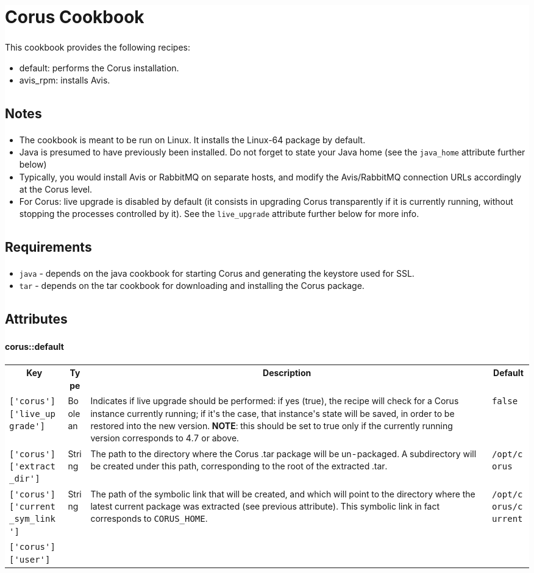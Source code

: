Corus Cookbook
==============
This cookbook provides the following recipes:

- default: performs the Corus installation.
- avis_rpm: installs Avis.

Notes
-----

- The cookbook is meant to be run on Linux. It installs the Linux-64 package by default.
- Java is presumed to have previously been installed. Do not forget to state your Java home (see the `java_home` attribute further below)
- Typically, you would install Avis or RabbitMQ on separate hosts, and modify the Avis/RabbitMQ connection URLs accordingly at the Corus level.
- For Corus: live upgrade is disabled by default (it consists in upgrading Corus transparently if it is currently running, without stopping the
  processes controlled by it). See the `live_upgrade` attribute further below for more info.

Requirements
------------

- `java` - depends on the java cookbook for starting Corus and generating the keystore used for SSL.
- `tar`  - depends on the tar cookbook for downloading and installing the Corus package.

Attributes
----------

#### corus::default
<table>
  <tr>
    <th>Key</th>
    <th>Type</th>
    <th>Description</th>
    <th>Default</th>
  </tr>
  <tr>
    <td><tt>['corus']['live_upgrade']</tt></td>
    <td>Boolean</td>
    <td>Indicates if live upgrade should be performed: if yes (true), the recipe will check for a Corus instance currently running; if it's the case, that instance's state
    will be saved, in order to be restored into the new version. <b>NOTE</b>: this should be set to true only if the currently running version corresponds to 4.7 or
    above.</td>
    <td><tt>false</tt></td>
  </tr> 
  <tr>
    <td><tt>['corus']['extract_dir']</tt></td>
    <td>String</td>
    <td>The path to the directory where the Corus .tar package will be un-packaged. A subdirectory will be
    created under this path, corresponding to the root of the extracted .tar.</td>
    <td><tt>/opt/corus</tt></td>
  </tr> 
  <tr>
    <td><tt>['corus']['current_sym_link']</tt></td>
    <td>String</td>
    <td>The path of the symbolic link that will be created, and which will point to the directory where the latest
    current package was extracted (see previous attribute). This symbolic link in fact corresponds to <tt>CORUS_HOME</tt>.</td>
    <td><tt>/opt/corus/current</tt></td>
  </tr>
  <tr>
    <td><tt>['corus']['user']</tt></td>